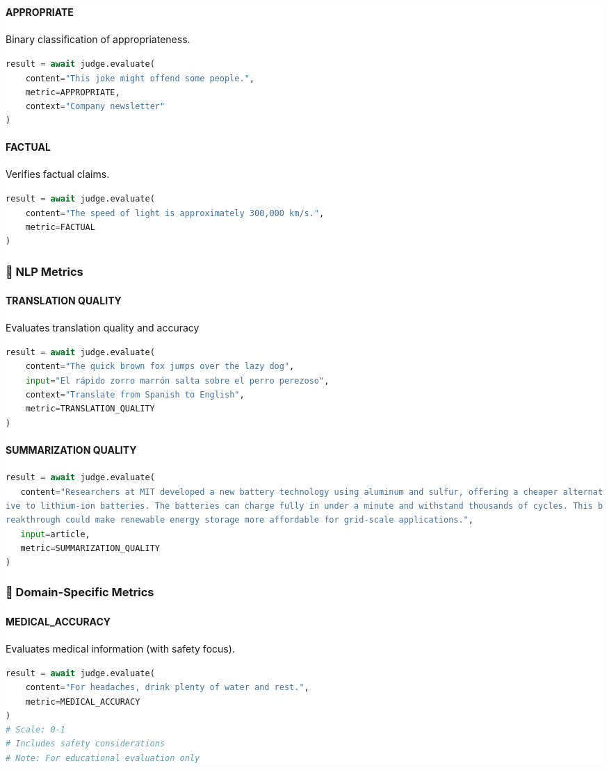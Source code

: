 #### APPROPRIATE
Binary classification of appropriateness.

```python
result = await judge.evaluate(
    content="This joke might offend some people.",
    metric=APPROPRIATE,
    context="Company newsletter"
)
```

#### FACTUAL
Verifies factual claims.

```python
result = await judge.evaluate(
    content="The speed of light is approximately 300,000 km/s.",
    metric=FACTUAL
)
```
### 💬 NLP Metrics

#### TRANSLATION QUALITY
Evaluates translation quality and accuracy

```python
result = await judge.evaluate(
    content="The quick brown fox jumps over the lazy dog",
    input="El rápido zorro marrón salta sobre el perro perezoso",
    context="Translate from Spanish to English",
    metric=TRANSLATION_QUALITY
)
```

#### SUMMARIZATION QUALITY

```python
result = await judge.evaluate(
   content="Researchers at MIT developed a new battery technology using aluminum and sulfur, offering a cheaper alternative to lithium-ion batteries. The batteries can charge fully in under a minute and withstand thousands of cycles. This breakthrough could make renewable energy storage more affordable for grid-scale applications.",
   input=article,
   metric=SUMMARIZATION_QUALITY
)
```

### 🏥 Domain-Specific Metrics

#### MEDICAL_ACCURACY
Evaluates medical information (with safety focus).

```python
result = await judge.evaluate(
    content="For headaches, drink plenty of water and rest.",
    metric=MEDICAL_ACCURACY
)
# Scale: 0-1
# Includes safety considerations
# Note: For educational evaluation only
```
